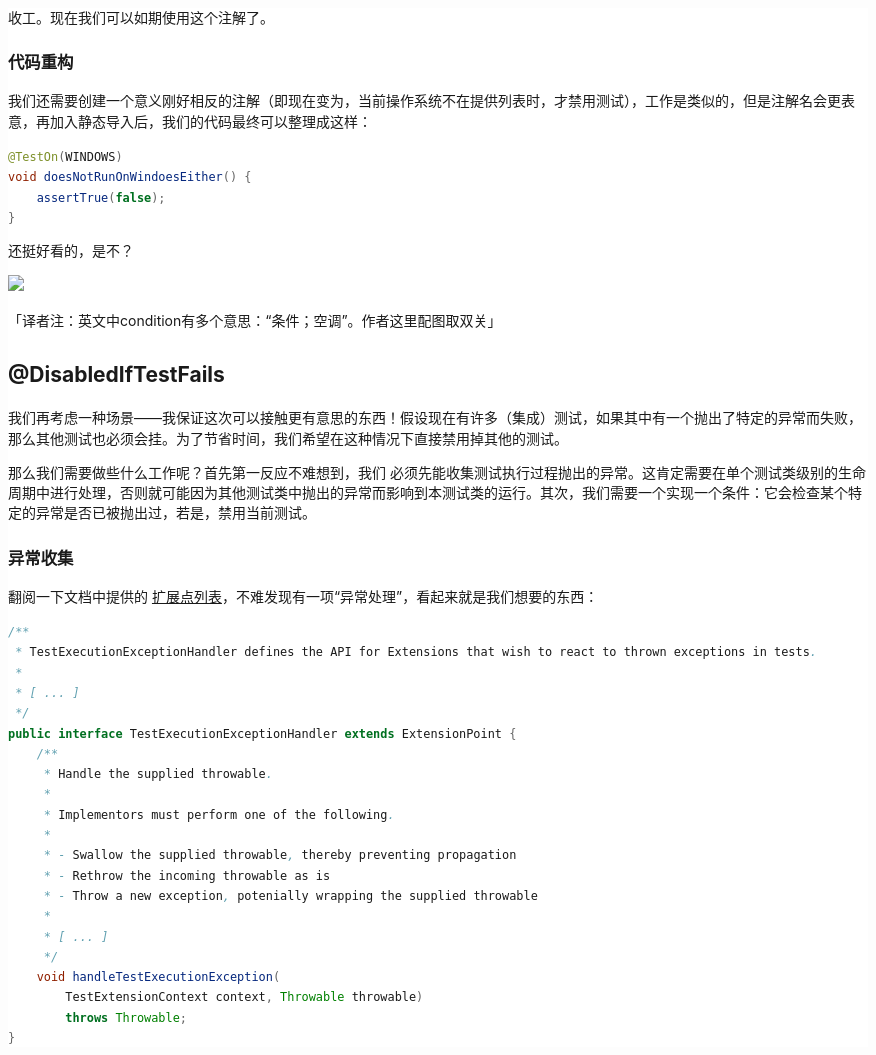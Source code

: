 ```java
```

收工。现在我们可以如期使用这个注解了。

### 代码重构

我们还需要创建一个意义刚好相反的注解（即现在变为，当前操作系统不在提供列表时，才禁用测试），工作是类似的，但是注解名会更表意，再加入静态导入后，我们的代码最终可以整理成这样：

```java
@TestOn(WINDOWS)
void doesNotRunOnWindoesEither() {
    assertTrue(false);
}
```

还挺好看的，是不？

![](http://7xqu8w.com1.z0.glb.clouddn.com/junit-5-conditions.jpg)

「译者注：英文中condition有多个意思：“条件；空调”。作者这里配图取双关」

## @DisabledIfTestFails

我们再考虑一种场景——我保证这次可以接触更有意思的东西！假设现在有许多（集成）测试，如果其中有一个抛出了特定的异常而失败，那么其他测试也必须会挂。为了节省时间，我们希望在这种情况下直接禁用掉其他的测试。

那么我们需要做些什么工作呢？首先第一反应不难想到，我们 必须先能收集测试执行过程抛出的异常。这肯定需要在单个测试类级别的生命周期中进行处理，否则就可能因为其他测试类中抛出的异常而影响到本测试类的运行。其次，我们需要一个实现一个条件：它会检查某个特定的异常是否已被抛出过，若是，禁用当前测试。

### 异常收集

翻阅一下文档中提供的 [扩展点列表](http://blog.codefx.org/design/architecture/junit-5-extension-model/#Extension-Points)，不难发现有一项“异常处理”，看起来就是我们想要的东西：

```java
/**
 * TestExecutionExceptionHandler defines the API for Extensions that wish to react to thrown exceptions in tests.
 * 
 * [ ... ]
 */
public interface TestExecutionExceptionHandler extends ExtensionPoint { 
    /**
     * Handle the supplied throwable.
     * 
     * Implementors must perform one of the following.
     * 
     * - Swallow the supplied throwable, thereby preventing propagation
     * - Rethrow the incoming throwable as is 
     * - Throw a new exception, potenially wrapping the supplied throwable 
     *  
     * [ ... ]
     */
    void handleTestExecutionException(
        TestExtensionContext context, Throwable throwable) 
        throws Throwable;    
}
```


[User guide: M2]: http://junit.org/junit5/docs/5.0.0-M2/user-guide/
[User guide: Current]: http://junit.org/junit5/docs/current/user-guide/
[JUnit 5: Setup]: http://blog.linesh.tw/#/posts/2016-09-17-junit5-setup
[JUnit 5: Basics]: http://blog.linesh.tw/#/posts/2016-09-17-junit5-basics
[JUnit 5: Architecture]: http://blog.linesh.tw/#/posts/2016-09-17-junit5-architecture
[JUnit 5: Extension Model]: http://blog.linesh.tw/#/posts/2016-09-17-junit5-extension-model
[JUnit 5: Conditions]: http://blog.linesh.tw/#/posts/2016-09-17-junit5-conditions
[JUnit 5: Injection]: http://blog.linesh.tw/#/posts/2016-09-17-junit5-injection
[JUnit 5: Dynamic Tests]: http://blog.linesh.tw/#/posts/2016-09-17-junit5-dynamic-tests